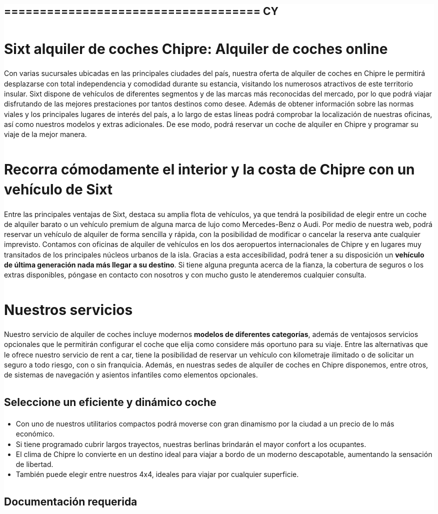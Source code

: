 
====================================
CY
------------------------------------
# Sixt alquiler de coches Chipre: Alquiler de coches online

Con varias sucursales ubicadas en las principales ciudades del país, nuestra oferta de alquiler de coches en Chipre le permitirá desplazarse con total independencia y comodidad durante su estancia, visitando los numerosos atractivos de este territorio insular. Sixt dispone de vehículos de diferentes segmentos y de las marcas más reconocidas del mercado, por lo que podrá viajar disfrutando de las mejores prestaciones por tantos destinos como desee. Además de obtener información sobre las normas viales y los principales lugares de interés del país, a lo largo de estas líneas podrá comprobar la localización de nuestras oficinas, así como nuestros modelos y extras adicionales. De ese modo, podrá reservar un coche de alquiler en Chipre y programar su viaje de la mejor manera.

# Recorra cómodamente el interior y la costa de Chipre con un vehículo de Sixt

Entre las principales ventajas de Sixt, destaca su amplia flota de vehículos, ya que tendrá la posibilidad de elegir entre un coche de alquiler barato o un vehículo premium de alguna marca de lujo como Mercedes-Benz o Audi. Por medio de nuestra web, podrá reservar un vehículo de alquiler de forma sencilla y rápida, con la posibilidad de modificar o cancelar la reserva ante cualquier imprevisto. Contamos con oficinas de alquiler de vehículos en los dos aeropuertos internacionales de Chipre y en lugares muy transitados de los principales núcleos urbanos de la isla. Gracias a esta accesibilidad, podrá tener a su disposición un **vehículo de última generación nada más llegar a su destino**. Si tiene alguna pregunta acerca de la fianza, la cobertura de seguros o los extras disponibles, póngase en contacto con nosotros y con mucho gusto le atenderemos cualquier consulta.

# Nuestros servicios

Nuestro servicio de alquiler de coches incluye modernos **modelos de diferentes categorías**, además de ventajosos servicios opcionales que le permitirán configurar el coche que elija como considere más oportuno para su viaje. Entre las alternativas que le ofrece nuestro servicio de rent a car, tiene la posibilidad de reservar un vehículo con kilometraje ilimitado o de solicitar un seguro a todo riesgo, con o sin franquicia. Además, en nuestras sedes de alquiler de coches en Chipre disponemos, entre otros, de sistemas de navegación y asientos infantiles como elementos opcionales.

## Seleccione un eficiente y dinámico coche

- Con uno de nuestros utilitarios compactos podrá moverse con gran dinamismo por la ciudad a un precio de lo más económico.
- Si tiene programado cubrir largos trayectos, nuestras berlinas brindarán el mayor confort a los ocupantes.
- El clima de Chipre lo convierte en un destino ideal para viajar a bordo de un moderno descapotable, aumentando la sensación de libertad.
- También puede elegir entre nuestros 4x4, ideales para viajar por cualquier superficie.

## Documentación requerida
